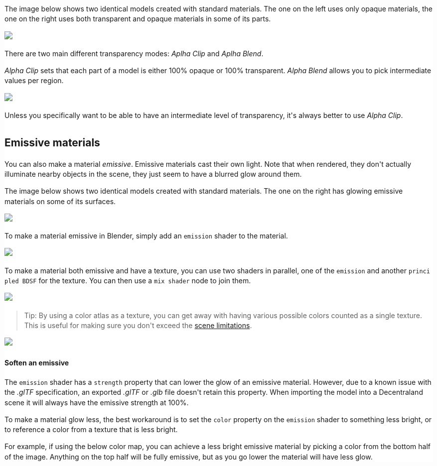 The image below shows two identical models created with standard materials. The one on the left uses only opaque materials, the one on the right uses both transparent and opaque materials in some of its parts.

![](/images/media/materials_transparent_emissive.png)

There are two main different transparency modes: _Aplha Clip_ and _Aplha Blend_.

_Alpha Clip_ sets that each part of a model is either 100% opaque or 100% transparent. _Alpha Blend_ allows you to pick intermediate values per region.

![](/images/media/transparency-modes.png)

Unless you specifically want to be able to have an intermediate level of transparency, it's always better to use _Alpha Clip_.

## Emissive materials

You can also make a material _emissive_. Emissive materials cast their own light. Note that when rendered, they don't actually illuminate nearby objects in the scene, they just seem to have a blurred glow around them.

The image below shows two identical models created with standard materials. The one on the right has glowing emissive materials on some of its surfaces.

![](/images/media/materials_transparent_emissive.png)

To make a material emissive in Blender, simply add an `emission` shader to the material.

![](/images/media/simple-emissive.png)

To make a material both emissive and have a texture, you can use two shaders in parallel, one of the `emission` and another `principled BDSF` for the texture. You can then use a `mix shader` node to join them.

![](/images/media/apply-emissive.png)

> Tip: By using a color atlas as a texture, you can get away with having various possible colors counted as a single texture. This is useful for making sure you don't exceed the [scene limitations](/creator/development-guide/scene-limitations).

![](/images/media/neon-texture.png)

#### Soften an emissive

The `emission` shader has a `strength` property that can lower the glow of an emissive material. However, due to a known issue with the _.glTF_ specification, an exported _.glTF_ or _.glb_ file doesn't retain this property. When importing the model into a Decentraland scene it will always have the emissive strength at 100%.

To make a material glow less, the best workaround is to set the `color` property on the `emission` shader to something less bright, or to reference a color from a texture that is less bright.

For example, if using the below color map, you can achieve a less bright emissive material by picking a color from the bottom half of the image. Anything on the top half will be fully emissive, but as you go lower the material will have less glow.
